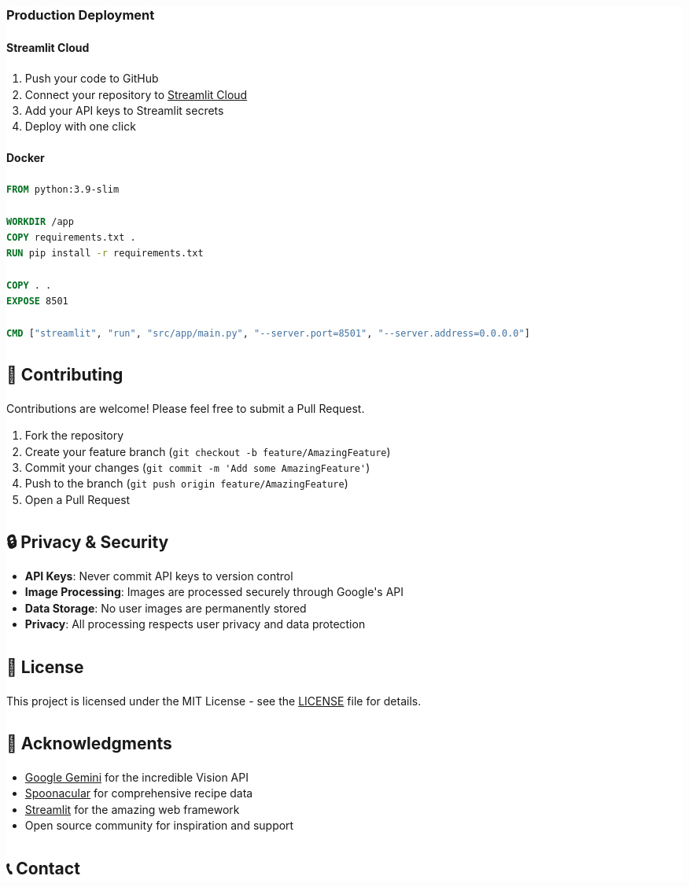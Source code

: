 ### Production Deployment

#### Streamlit Cloud
1. Push your code to GitHub
2. Connect your repository to [Streamlit Cloud](https://streamlit.io/cloud)
3. Add your API keys to Streamlit secrets
4. Deploy with one click

#### Docker
```dockerfile
FROM python:3.9-slim

WORKDIR /app
COPY requirements.txt .
RUN pip install -r requirements.txt

COPY . .
EXPOSE 8501

CMD ["streamlit", "run", "src/app/main.py", "--server.port=8501", "--server.address=0.0.0.0"]
```

## 🤝 Contributing

Contributions are welcome! Please feel free to submit a Pull Request.

1. Fork the repository
2. Create your feature branch (`git checkout -b feature/AmazingFeature`)
3. Commit your changes (`git commit -m 'Add some AmazingFeature'`)
4. Push to the branch (`git push origin feature/AmazingFeature`)
5. Open a Pull Request

## 🔒 Privacy & Security

- **API Keys**: Never commit API keys to version control
- **Image Processing**: Images are processed securely through Google's API
- **Data Storage**: No user images are permanently stored
- **Privacy**: All processing respects user privacy and data protection

## 📄 License

This project is licensed under the MIT License - see the [LICENSE](LICENSE) file for details.

## 🙏 Acknowledgments

- [Google Gemini](https://deepmind.google/technologies/gemini/) for the incredible Vision API
- [Spoonacular](https://spoonacular.com/) for comprehensive recipe data
- [Streamlit](https://streamlit.io/) for the amazing web framework
- Open source community for inspiration and support

## 📞 Contact
